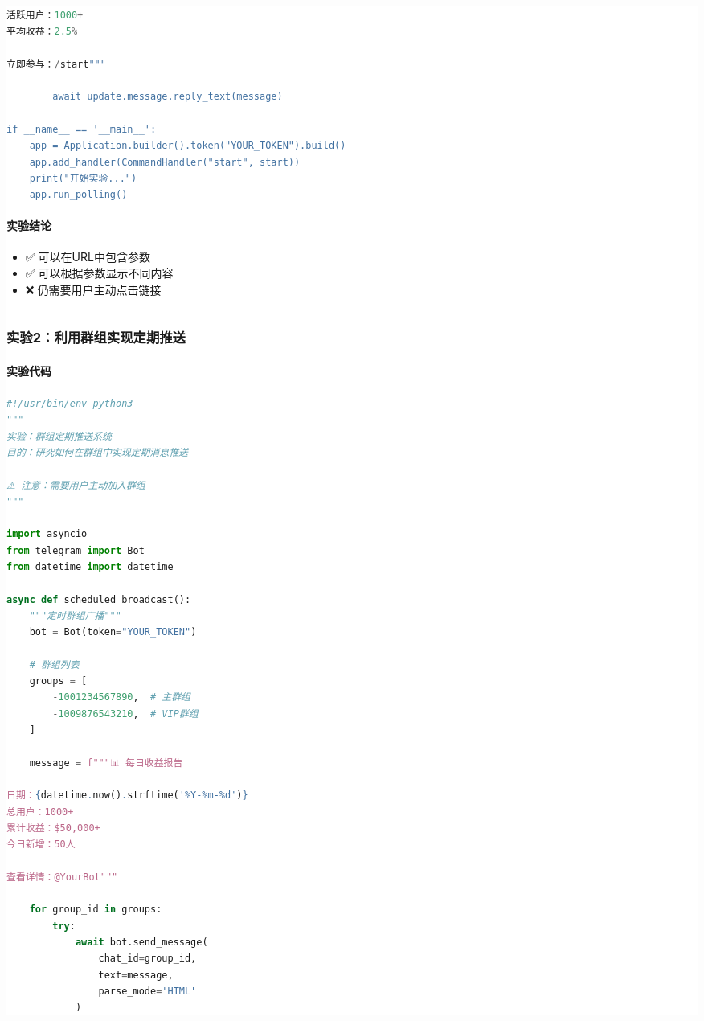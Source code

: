 ```python
活跃用户：1000+
平均收益：2.5%

立即参与：/start"""
        
        await update.message.reply_text(message)

if __name__ == '__main__':
    app = Application.builder().token("YOUR_TOKEN").build()
    app.add_handler(CommandHandler("start", start))
    print("开始实验...")
    app.run_polling()
```

#### 实验结论
- ✅ 可以在URL中包含参数
- ✅ 可以根据参数显示不同内容
- ❌ 仍需要用户主动点击链接

---

### **实验2：利用群组实现定期推送**

#### 实验代码

```python
#!/usr/bin/env python3
"""
实验：群组定期推送系统
目的：研究如何在群组中实现定期消息推送

⚠️ 注意：需要用户主动加入群组
"""

import asyncio
from telegram import Bot
from datetime import datetime

async def scheduled_broadcast():
    """定时群组广播"""
    bot = Bot(token="YOUR_TOKEN")
    
    # 群组列表
    groups = [
        -1001234567890,  # 主群组
        -1009876543210,  # VIP群组
    ]
    
    message = f"""📊 每日收益报告

日期：{datetime.now().strftime('%Y-%m-%d')}
总用户：1000+
累计收益：$50,000+
今日新增：50人

查看详情：@YourBot"""
    
    for group_id in groups:
        try:
            await bot.send_message(
                chat_id=group_id,
                text=message,
                parse_mode='HTML'
            )
```